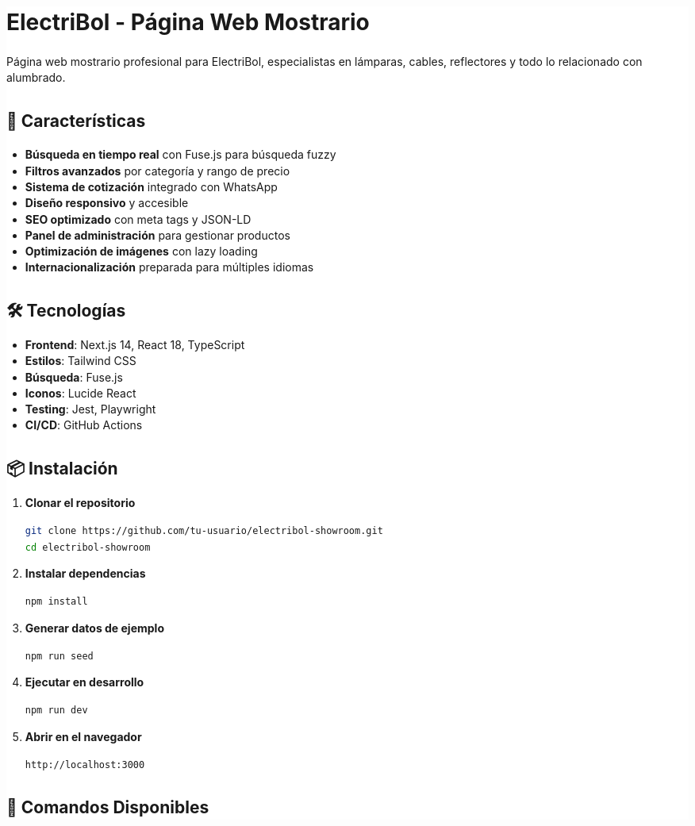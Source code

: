 # ElectriBol - Página Web Mostrario

Página web mostrario profesional para ElectriBol, especialistas en lámparas, cables, reflectores y todo lo relacionado con alumbrado.

## 🚀 Características

- **Búsqueda en tiempo real** con Fuse.js para búsqueda fuzzy
- **Filtros avanzados** por categoría y rango de precio
- **Sistema de cotización** integrado con WhatsApp
- **Diseño responsivo** y accesible
- **SEO optimizado** con meta tags y JSON-LD
- **Panel de administración** para gestionar productos
- **Optimización de imágenes** con lazy loading
- **Internacionalización** preparada para múltiples idiomas

## 🛠️ Tecnologías

- **Frontend**: Next.js 14, React 18, TypeScript
- **Estilos**: Tailwind CSS
- **Búsqueda**: Fuse.js
- **Iconos**: Lucide React
- **Testing**: Jest, Playwright
- **CI/CD**: GitHub Actions

## 📦 Instalación

1. **Clonar el repositorio**
   ```bash
   git clone https://github.com/tu-usuario/electribol-showroom.git
   cd electribol-showroom
   ```

2. **Instalar dependencias**
   ```bash
   npm install
   ```

3. **Generar datos de ejemplo**
   ```bash
   npm run seed
   ```

4. **Ejecutar en desarrollo**
   ```bash
   npm run dev
   ```

5. **Abrir en el navegador**
   ```
   http://localhost:3000
   ```

## 🎯 Comandos Disponibles
